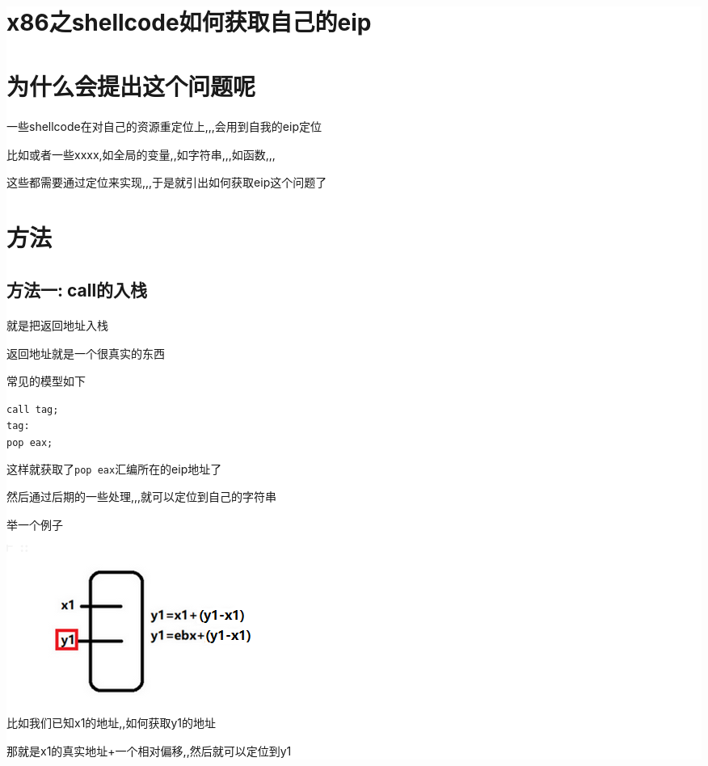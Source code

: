 # x86之shellcode如何获取自己的eip

# 为什么会提出这个问题呢



一些shellcode在对自己的资源重定位上,,,会用到自我的eip定位

比如或者一些xxxx,如全局的变量,,如字符串,,,如函数,,,

这些都需要通过定位来实现,,,于是就引出如何获取eip这个问题了





# 方法



## 方法一:  call的入栈

就是把返回地址入栈

返回地址就是一个很真实的东西

常见的模型如下

```assembly
call tag;
tag:
pop eax;
```

这样就获取了`pop eax`汇编所在的eip地址了

然后通过后期的一些处理,,,就可以定位到自己的字符串



举一个例子

![image-20230722163015295](./img/image-20230722163015295.png)

比如我们已知x1的地址,,如何获取y1的地址

那就是x1的真实地址+一个相对偏移,,然后就可以定位到y1
